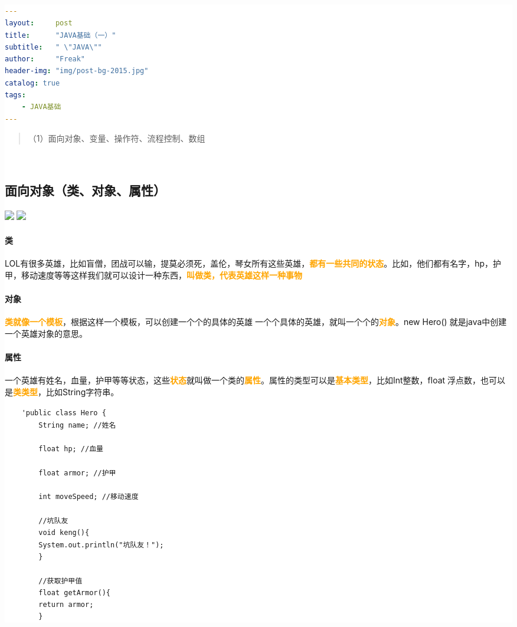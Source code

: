 ```yaml
---
layout:     post
title:      "JAVA基础（一）"
subtitle:   " \"JAVA\""
author:     "Freak"
header-img: "img/post-bg-2015.jpg"
catalog: true
tags:
    - JAVA基础
---
```


>（1）面向对象、变量、操作符、流程控制、数组

<br>

## 面向对象（类、对象、属性）

![](http://stepimage.how2j.cn/582.png)   	![](http://stepimage.how2j.cn/632.png)

#### 类

<p>LOL有很多英雄，比如盲僧，团战可以输，提莫必须死，盖伦，琴女所有这些英雄，<span style="color: orange"><b>都有一些共同的状态</b></span>。比如，他们都有名字，hp，护甲，移动速度等等这样我们就可以设计一种东西，<span style="color: orange"><b>叫做类，代表英雄这样一种事物</b></span></p>

#### 对象

<p><span style="color: orange"><b>类就像一个模板</b></span>，根据这样一个模板，可以创建一个个的具体的英雄 一个个具体的英雄，就叫一个个的<span style="color: orange"><b>对象</b></span>。new Hero() 就是java中创建一个英雄对象的意思。</p>

#### 属性

<p>一个英雄有姓名，血量，护甲等等状态，这些<span style="color: orange"><b>状态</b></span>就叫做一个类的<span style="color: orange"><b>属性</b></span>。属性的类型可以是<span style="color: orange"><b>基本类型</b></span>，比如Int整数，float 浮点数，也可以是<span style="color: orange"><b>类类型</b></span>，比如String字符串。</p>
	
	
		'public class Hero {
			String name; //姓名
			  
			float hp; //血量
			  
			float armor; //护甲
			  
			int moveSpeed; //移动速度
			 
			//坑队友
			void keng(){
			System.out.println("坑队友！");
			}
			 
			//获取护甲值
			float getArmor(){
			return armor;
			}
			 